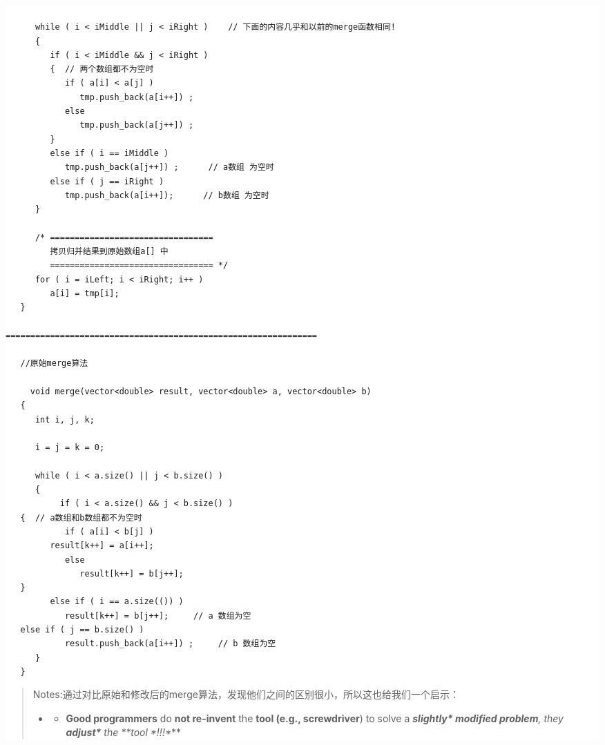   ```
  
        while ( i < iMiddle || j < iRight )    // 下面的内容几乎和以前的merge函数相同!    
        {
           if ( i < iMiddle && j < iRight )
           {  // 两个数组都不为空时
              if ( a[i] < a[j] )
                 tmp.push_back(a[i++]) ;
              else
                 tmp.push_back(a[j++]) ;
           }
           else if ( i == iMiddle )
              tmp.push_back(a[j++]) ;      // a数组 为空时
           else if ( j == iRight )
              tmp.push_back(a[i++]);      // b数组 为空时
        }
  
        /* =================================
           拷贝归并结果到原始数组a[] 中
           ================================= */
        for ( i = iLeft; i < iRight; i++ )
           a[i] = tmp[i];
     }
     
  ===============================================================   
     
     //原始merge算法
     
       void merge(vector<double> result, vector<double> a, vector<double> b)      
     {
        int i, j, k;
  
        i = j = k = 0;
  
        while ( i < a.size() || j < b.size() )
        {
         	 if ( i < a.size() && j < b.size() )
  	 {  // a数组和b数组都不为空时
              if ( a[i] < b[j] )
  	       result[k++] = a[i++];
              else
                 result[k++] = b[j++];
  	 }
           else if ( i == a.size(()) )
              result[k++] = b[j++];     // a 数组为空
  	 else if ( j == b.size() )
              result.push_back(a[i++]) ;     // b 数组为空
        }
     }
  ```

  > Notes:通过对比原始和修改后的merge算法，发现他们之间的区别很小，所以这也给我们一个启示：
  >
  > - - **Good programmers** do **not re-invent** the **tool (e.g., screwdriver**) to solve a ***slightly\* modified problem**, they ***adjust\*** the **tool \**!!!\****
